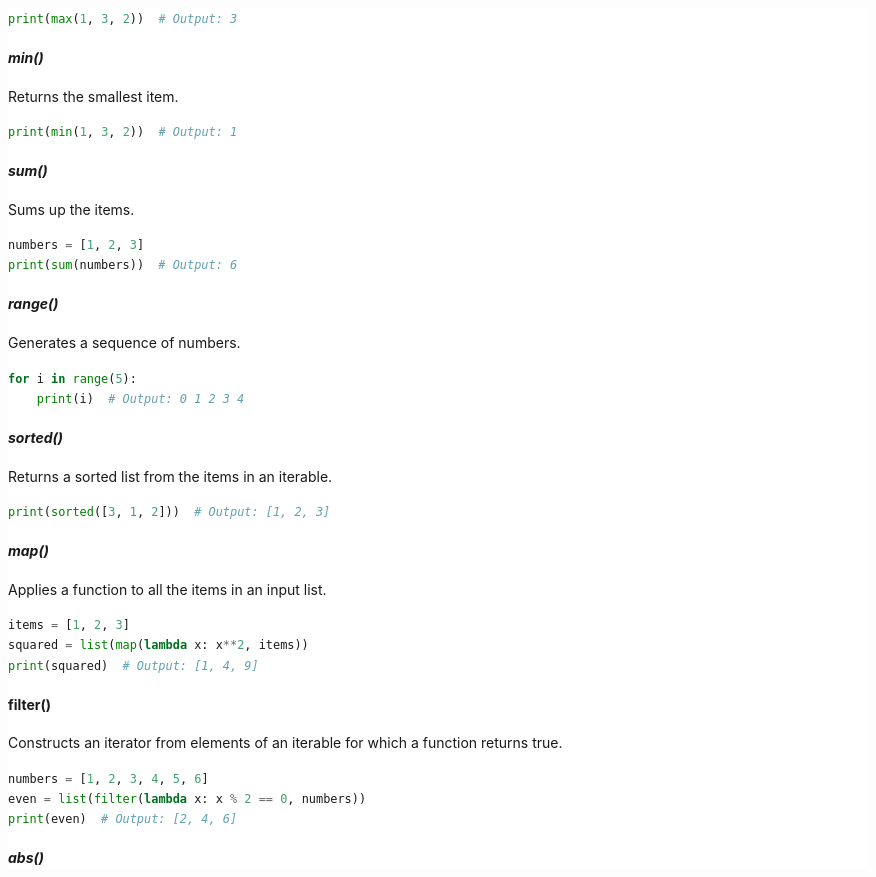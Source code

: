 ```py linenums="1"
print(max(1, 3, 2))  # Output: 3
```

#### *min()*

Returns the smallest item.

```py linenums="1"
print(min(1, 3, 2))  # Output: 1
```

#### *sum()*

Sums up the items.

```py linenums="1"
numbers = [1, 2, 3]
print(sum(numbers))  # Output: 6
```

#### *range()*

Generates a sequence of numbers.

```py linenums="1"
for i in range(5):
    print(i)  # Output: 0 1 2 3 4
```

#### *sorted()*

Returns a sorted list from the items in an iterable.

```py linenums="1"
print(sorted([3, 1, 2]))  # Output: [1, 2, 3]
```

#### *map()*

Applies a function to all the items in an input list.

```py linenums="1"
items = [1, 2, 3]
squared = list(map(lambda x: x**2, items))
print(squared)  # Output: [1, 4, 9]
```

#### filter()

Constructs an iterator from elements of an iterable for which a function returns true.

```py linenums="1"
numbers = [1, 2, 3, 4, 5, 6]
even = list(filter(lambda x: x % 2 == 0, numbers))
print(even)  # Output: [2, 4, 6]
```

#### *abs()*
